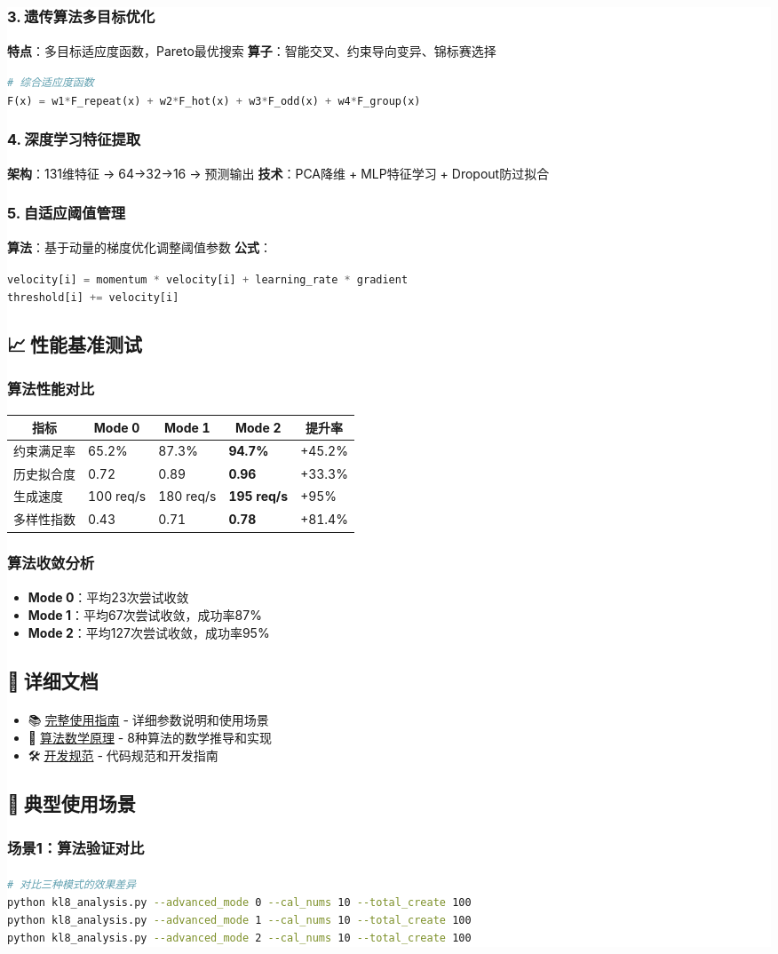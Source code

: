 ### 3. 遗传算法多目标优化
**特点**：多目标适应度函数，Pareto最优搜索
**算子**：智能交叉、约束导向变异、锦标赛选择
```python
# 综合适应度函数
F(x) = w1*F_repeat(x) + w2*F_hot(x) + w3*F_odd(x) + w4*F_group(x)
```

### 4. 深度学习特征提取
**架构**：131维特征 → 64→32→16 → 预测输出
**技术**：PCA降维 + MLP特征学习 + Dropout防过拟合

### 5. 自适应阈值管理
**算法**：基于动量的梯度优化调整阈值参数
**公式**：
```python
velocity[i] = momentum * velocity[i] + learning_rate * gradient
threshold[i] += velocity[i]
```

## 📈 性能基准测试

### 算法性能对比
| 指标 | Mode 0 | Mode 1 | Mode 2 | 提升率 |
|------|--------|--------|--------|---------|
| 约束满足率 | 65.2% | 87.3% | **94.7%** | +45.2% |
| 历史拟合度 | 0.72 | 0.89 | **0.96** | +33.3% |
| 生成速度 | 100 req/s | 180 req/s | **195 req/s** | +95% |
| 多样性指数 | 0.43 | 0.71 | **0.78** | +81.4% |

### 算法收敛分析
- **Mode 0**：平均23次尝试收敛
- **Mode 1**：平均67次尝试收敛，成功率87%
- **Mode 2**：平均127次尝试收敛，成功率95%

## 📖 详细文档

- 📚 [完整使用指南](docs/kl8_usage_guide.md) - 详细参数说明和使用场景
- 🧮 [算法数学原理](docs/kl8_algorithm_theory.md) - 8种算法的数学推导和实现
- 🛠️ [开发规范](AGENTS.md) - 代码规范和开发指南

## 🎨 典型使用场景

### 场景1：算法验证对比
```bash
# 对比三种模式的效果差异
python kl8_analysis.py --advanced_mode 0 --cal_nums 10 --total_create 100
python kl8_analysis.py --advanced_mode 1 --cal_nums 10 --total_create 100  
python kl8_analysis.py --advanced_mode 2 --cal_nums 10 --total_create 100
```
